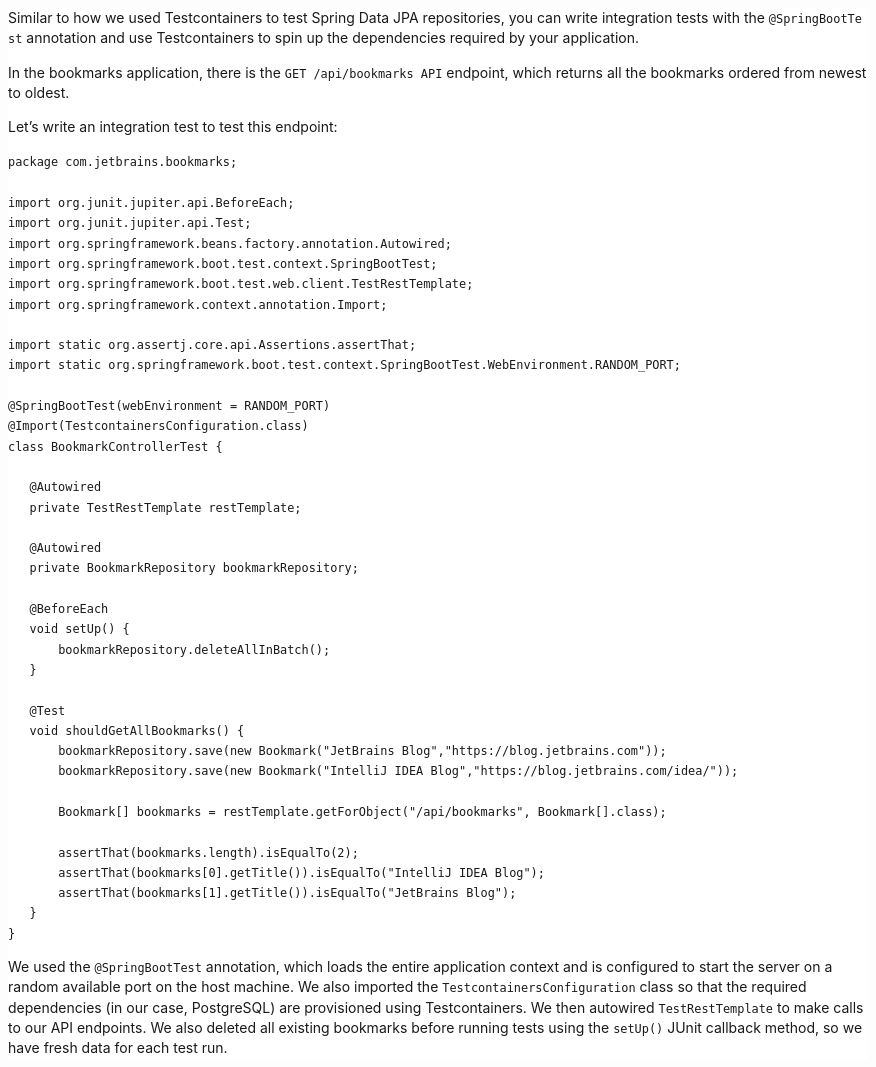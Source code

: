 Similar to how we used Testcontainers to test Spring Data JPA repositories, you can write integration tests with the `@SpringBootTest` annotation and use Testcontainers to spin up the dependencies required by your application.

In the bookmarks application, there is the `GET /api/bookmarks API` endpoint, which returns all the bookmarks ordered from newest to oldest.

Let’s write an integration test to test this endpoint:

```
package com.jetbrains.bookmarks;

import org.junit.jupiter.api.BeforeEach;
import org.junit.jupiter.api.Test;
import org.springframework.beans.factory.annotation.Autowired;
import org.springframework.boot.test.context.SpringBootTest;
import org.springframework.boot.test.web.client.TestRestTemplate;
import org.springframework.context.annotation.Import;

import static org.assertj.core.api.Assertions.assertThat;
import static org.springframework.boot.test.context.SpringBootTest.WebEnvironment.RANDOM_PORT;

@SpringBootTest(webEnvironment = RANDOM_PORT)
@Import(TestcontainersConfiguration.class)
class BookmarkControllerTest {

   @Autowired
   private TestRestTemplate restTemplate;

   @Autowired
   private BookmarkRepository bookmarkRepository;

   @BeforeEach
   void setUp() {
       bookmarkRepository.deleteAllInBatch();
   }

   @Test
   void shouldGetAllBookmarks() {
       bookmarkRepository.save(new Bookmark("JetBrains Blog","https://blog.jetbrains.com"));
       bookmarkRepository.save(new Bookmark("IntelliJ IDEA Blog","https://blog.jetbrains.com/idea/"));

       Bookmark[] bookmarks = restTemplate.getForObject("/api/bookmarks", Bookmark[].class);

       assertThat(bookmarks.length).isEqualTo(2);
       assertThat(bookmarks[0].getTitle()).isEqualTo("IntelliJ IDEA Blog");
       assertThat(bookmarks[1].getTitle()).isEqualTo("JetBrains Blog");
   }
}
```

We used the `@SpringBootTest` annotation, which loads the entire application context and is configured to start the server on a random available port on the host machine. We also imported the `TestcontainersConfiguration` class so that the required dependencies (in our case, PostgreSQL) are provisioned using Testcontainers. We then autowired `TestRestTemplate` to make calls to our API endpoints. We also deleted all existing bookmarks before running tests using the `setUp()` JUnit callback method, so we have fresh data for each test run.
